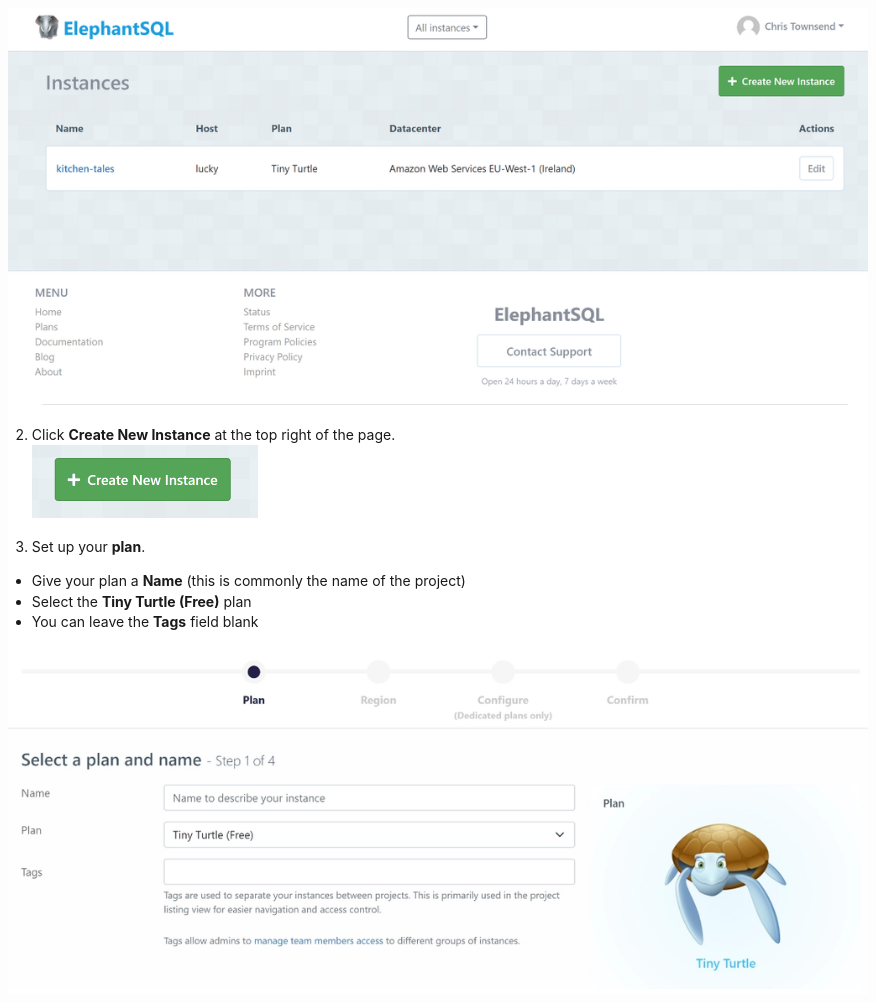 ![Elephant SQL dashboard](docs/deployment/elephant-sql/elephant-sql-dashboard.webp)

2. Click **Create New Instance** at the top right of the page.        
![Elephant SQL new instance](docs/deployment/elephant-sql/elephant-create-new-instance.webp)

3. Set up your **plan**.
- Give your plan a **Name** (this is commonly the name of the project)
- Select the **Tiny Turtle (Free)** plan
- You can leave the **Tags** field blank

![Elephant SQL setup plan](docs/deployment/elephant-sql/elephant-setup-plan.webp)
